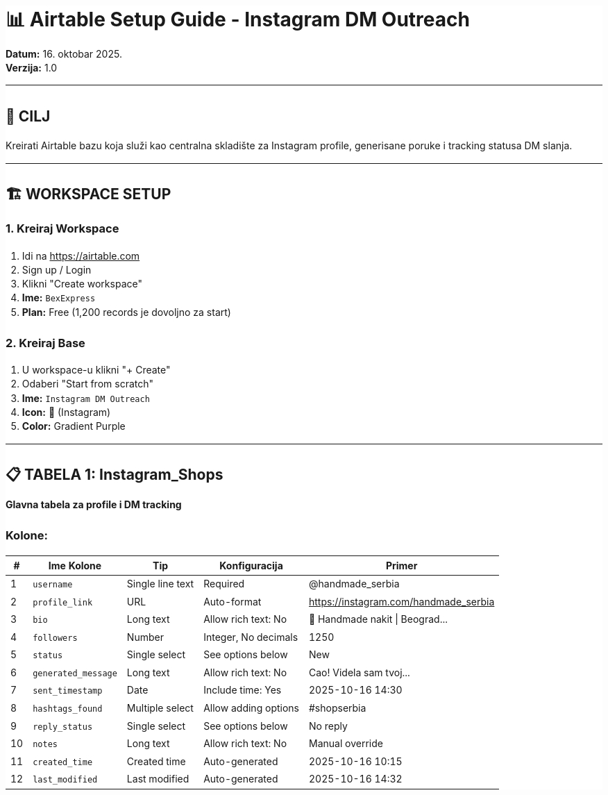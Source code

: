 # 📊 Airtable Setup Guide - Instagram DM Outreach

**Datum:** 16. oktobar 2025.  
**Verzija:** 1.0

---

## 🎯 CILJ

Kreirati Airtable bazu koja služi kao centralna skladište za Instagram profile, generisane poruke i tracking statusa DM slanja.

---

## 🏗️ WORKSPACE SETUP

### 1. Kreiraj Workspace

1. Idi na https://airtable.com
2. Sign up / Login
3. Klikni "Create workspace"
4. **Ime:** `BexExpress`
5. **Plan:** Free (1,200 records je dovoljno za start)

### 2. Kreiraj Base

1. U workspace-u klikni "+ Create"
2. Odaberi "Start from scratch"
3. **Ime:** `Instagram DM Outreach`
4. **Icon:** 📱 (Instagram)
5. **Color:** Gradient Purple

---

## 📋 TABELA 1: Instagram_Shops

**Glavna tabela za profile i DM tracking**

### Kolone:

| # | Ime Kolone | Tip | Konfiguracija | Primer |
|---|------------|-----|---------------|--------|
| 1 | `username` | Single line text | Required | @handmade_serbia |
| 2 | `profile_link` | URL | Auto-format | https://instagram.com/handmade_serbia |
| 3 | `bio` | Long text | Allow rich text: No | 🎨 Handmade nakit \| Beograd... |
| 4 | `followers` | Number | Integer, No decimals | 1250 |
| 5 | `status` | Single select | See options below | New |
| 6 | `generated_message` | Long text | Allow rich text: No | Cao! Videla sam tvoj... |
| 7 | `sent_timestamp` | Date | Include time: Yes | 2025-10-16 14:30 |
| 8 | `hashtags_found` | Multiple select | Allow adding options | #shopserbia |
| 9 | `reply_status` | Single select | See options below | No reply |
| 10 | `notes` | Long text | Allow rich text: No | Manual override |
| 11 | `created_time` | Created time | Auto-generated | 2025-10-16 10:15 |
| 12 | `last_modified` | Last modified | Auto-generated | 2025-10-16 14:32 |
